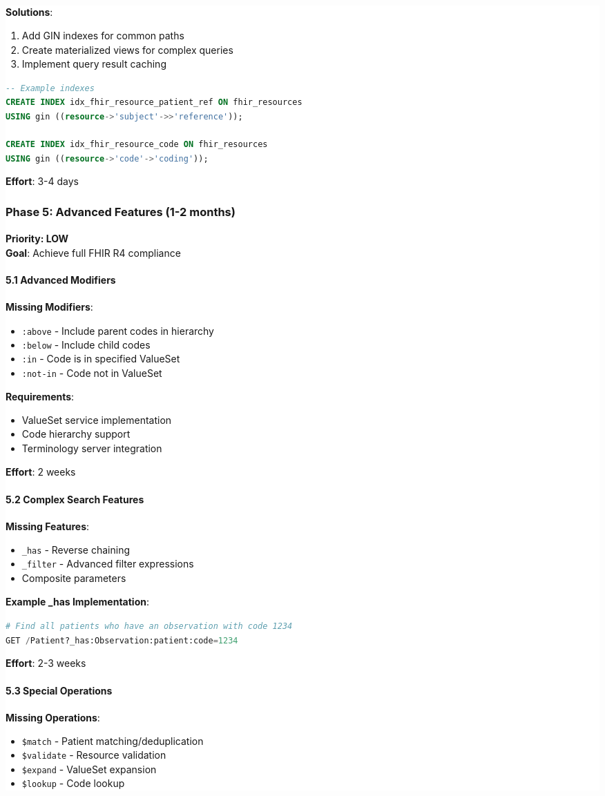 **Solutions**:
1. Add GIN indexes for common paths
2. Create materialized views for complex queries
3. Implement query result caching

```sql
-- Example indexes
CREATE INDEX idx_fhir_resource_patient_ref ON fhir_resources 
USING gin ((resource->'subject'->>'reference'));

CREATE INDEX idx_fhir_resource_code ON fhir_resources 
USING gin ((resource->'code'->'coding'));
```

**Effort**: 3-4 days

### Phase 5: Advanced Features (1-2 months)
**Priority: LOW**  
**Goal**: Achieve full FHIR R4 compliance

#### 5.1 Advanced Modifiers
**Missing Modifiers**:
- `:above` - Include parent codes in hierarchy
- `:below` - Include child codes
- `:in` - Code is in specified ValueSet
- `:not-in` - Code not in ValueSet

**Requirements**:
- ValueSet service implementation
- Code hierarchy support
- Terminology server integration

**Effort**: 2 weeks

#### 5.2 Complex Search Features
**Missing Features**:
- `_has` - Reverse chaining
- `_filter` - Advanced filter expressions
- Composite parameters

**Example _has Implementation**:
```python
# Find all patients who have an observation with code 1234
GET /Patient?_has:Observation:patient:code=1234
```

**Effort**: 2-3 weeks

#### 5.3 Special Operations
**Missing Operations**:
- `$match` - Patient matching/deduplication
- `$validate` - Resource validation
- `$expand` - ValueSet expansion
- `$lookup` - Code lookup
